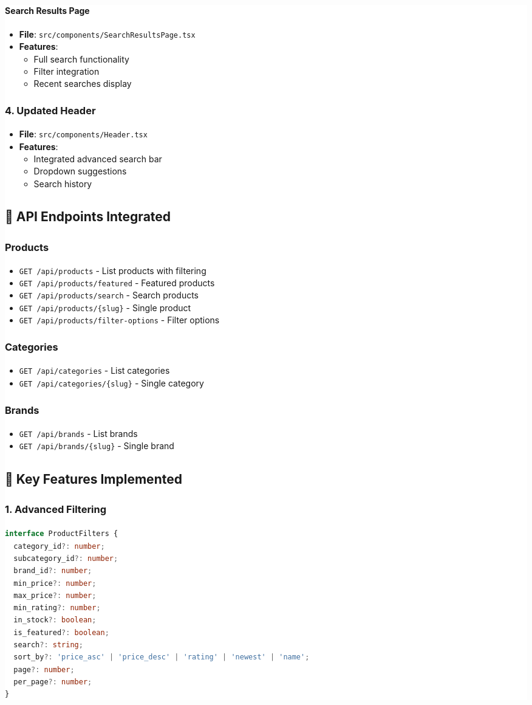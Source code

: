 #### **Search Results Page**
- **File**: `src/components/SearchResultsPage.tsx`
- **Features**:
  - Full search functionality
  - Filter integration
  - Recent searches display

### **4. Updated Header**
- **File**: `src/components/Header.tsx`
- **Features**:
  - Integrated advanced search bar
  - Dropdown suggestions
  - Search history

## 🔧 **API Endpoints Integrated**

### **Products**
- `GET /api/products` - List products with filtering
- `GET /api/products/featured` - Featured products
- `GET /api/products/search` - Search products
- `GET /api/products/{slug}` - Single product
- `GET /api/products/filter-options` - Filter options

### **Categories**
- `GET /api/categories` - List categories
- `GET /api/categories/{slug}` - Single category

### **Brands**
- `GET /api/brands` - List brands
- `GET /api/brands/{slug}` - Single brand

## 🎯 **Key Features Implemented**

### **1. Advanced Filtering**
```typescript
interface ProductFilters {
  category_id?: number;
  subcategory_id?: number;
  brand_id?: number;
  min_price?: number;
  max_price?: number;
  min_rating?: number;
  in_stock?: boolean;
  is_featured?: boolean;
  search?: string;
  sort_by?: 'price_asc' | 'price_desc' | 'rating' | 'newest' | 'name';
  page?: number;
  per_page?: number;
}
```
